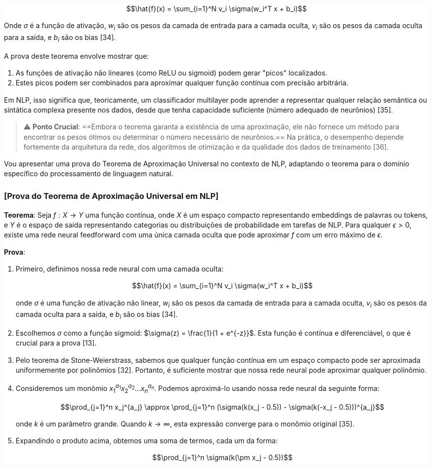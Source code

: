 $$\hat{f}(x) = \sum_{i=1}^N v_i \sigma(w_i^T x + b_i)$$

Onde $\sigma$ é a função de ativação, $w_i$ são os pesos da camada de entrada para a camada oculta, $v_i$ são os pesos da camada oculta para a saída, e $b_i$ são os bias [34].

A prova deste teorema envolve mostrar que:

1. As funções de ativação não lineares (como ReLU ou sigmoid) podem gerar "picos" localizados.
2. Estes picos podem ser combinados para aproximar qualquer função contínua com precisão arbitrária.

Em NLP, isso significa que, teoricamente, um classificador multilayer pode aprender a representar qualquer relação semântica ou sintática complexa presente nos dados, desde que tenha capacidade suficiente (número adequado de neurônios) [35].

> ⚠️ **Ponto Crucial**: ==Embora o teorema garanta a existência de uma aproximação, ele não fornece um método para encontrar os pesos ótimos ou determinar o número necessário de neurônios.== Na prática, o desempenho depende fortemente da arquitetura da rede, dos algoritmos de otimização e da qualidade dos dados de treinamento [36].

Vou apresentar uma prova do Teorema de Aproximação Universal no contexto de NLP, adaptando o teorema para o domínio específico do processamento de linguagem natural.

### [Prova do Teorema de Aproximação Universal em NLP]

**Teorema**: Seja $f: X \rightarrow Y$ uma função contínua, onde $X$ é um espaço compacto representando embeddings de palavras ou tokens, e $Y$ é o espaço de saída representando categorias ou distribuições de probabilidade em tarefas de NLP. Para qualquer $\epsilon > 0$, existe uma rede neural feedforward com uma única camada oculta que pode aproximar $f$ com um erro máximo de $\epsilon$.

**Prova**:

1) Primeiro, definimos nossa rede neural com uma camada oculta:

   $$\hat{f}(x) = \sum_{i=1}^N v_i \sigma(w_i^T x + b_i)$$

   onde $\sigma$ é uma função de ativação não linear, $w_i$ são os pesos da camada de entrada para a camada oculta, $v_i$ são os pesos da camada oculta para a saída, e $b_i$ são os bias [34].

2) Escolhemos $\sigma$ como a função sigmoid: $\sigma(z) = \frac{1}{1 + e^{-z}}$. Esta função é contínua e diferenciável, o que é crucial para a prova [13].

3) Pelo teorema de Stone-Weierstrass, sabemos que qualquer função contínua em um espaço compacto pode ser aproximada uniformemente por polinômios [32]. Portanto, é suficiente mostrar que nossa rede neural pode aproximar qualquer polinômio.

4) Consideremos um monômio $x_1^{a_1}x_2^{a_2}...x_n^{a_n}$. Podemos aproximá-lo usando nossa rede neural da seguinte forma:

   $$\prod_{j=1}^n x_j^{a_j} \approx \prod_{j=1}^n (\sigma(k(x_j - 0.5)) - \sigma(k(-x_j - 0.5)))^{a_j}$$

   onde $k$ é um parâmetro grande. Quando $k \rightarrow \infty$, esta expressão converge para o monômio original [35].

5) Expandindo o produto acima, obtemos uma soma de termos, cada um da forma:

   $$\prod_{j=1}^n \sigma(k(\pm x_j - 0.5))$$
